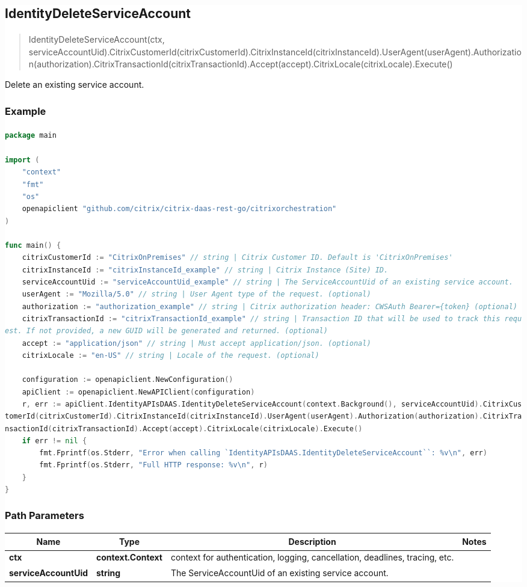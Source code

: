 
## IdentityDeleteServiceAccount

> IdentityDeleteServiceAccount(ctx, serviceAccountUid).CitrixCustomerId(citrixCustomerId).CitrixInstanceId(citrixInstanceId).UserAgent(userAgent).Authorization(authorization).CitrixTransactionId(citrixTransactionId).Accept(accept).CitrixLocale(citrixLocale).Execute()

Delete an existing service account.

### Example

```go
package main

import (
    "context"
    "fmt"
    "os"
    openapiclient "github.com/citrix/citrix-daas-rest-go/citrixorchestration"
)

func main() {
    citrixCustomerId := "CitrixOnPremises" // string | Citrix Customer ID. Default is 'CitrixOnPremises'
    citrixInstanceId := "citrixInstanceId_example" // string | Citrix Instance (Site) ID.
    serviceAccountUid := "serviceAccountUid_example" // string | The ServiceAccountUid of an existing service account. 
    userAgent := "Mozilla/5.0" // string | User Agent type of the request. (optional)
    authorization := "authorization_example" // string | Citrix authorization header: CWSAuth Bearer={token} (optional)
    citrixTransactionId := "citrixTransactionId_example" // string | Transaction ID that will be used to track this request. If not provided, a new GUID will be generated and returned. (optional)
    accept := "application/json" // string | Must accept application/json. (optional)
    citrixLocale := "en-US" // string | Locale of the request. (optional)

    configuration := openapiclient.NewConfiguration()
    apiClient := openapiclient.NewAPIClient(configuration)
    r, err := apiClient.IdentityAPIsDAAS.IdentityDeleteServiceAccount(context.Background(), serviceAccountUid).CitrixCustomerId(citrixCustomerId).CitrixInstanceId(citrixInstanceId).UserAgent(userAgent).Authorization(authorization).CitrixTransactionId(citrixTransactionId).Accept(accept).CitrixLocale(citrixLocale).Execute()
    if err != nil {
        fmt.Fprintf(os.Stderr, "Error when calling `IdentityAPIsDAAS.IdentityDeleteServiceAccount``: %v\n", err)
        fmt.Fprintf(os.Stderr, "Full HTTP response: %v\n", r)
    }
}
```

### Path Parameters


Name | Type | Description  | Notes
------------- | ------------- | ------------- | -------------
**ctx** | **context.Context** | context for authentication, logging, cancellation, deadlines, tracing, etc.
**serviceAccountUid** | **string** | The ServiceAccountUid of an existing service account.  | 
